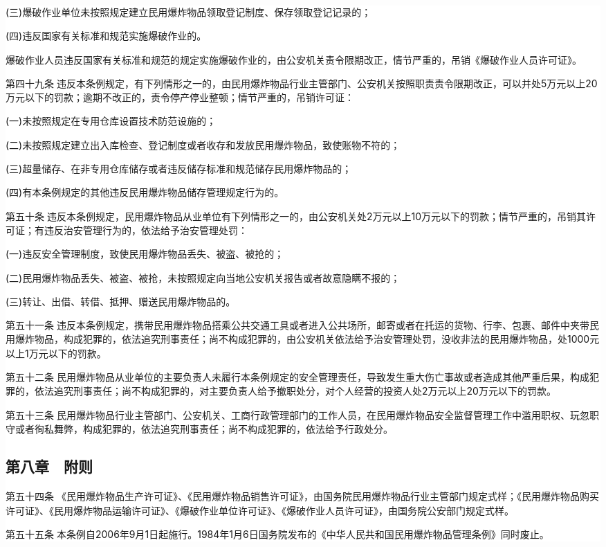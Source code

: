 (三)爆破作业单位未按照规定建立民用爆炸物品领取登记制度、保存领取登记记录的；

(四)违反国家有关标准和规范实施爆破作业的。

爆破作业人员违反国家有关标准和规范的规定实施爆破作业的，由公安机关责令限期改正，情节严重的，吊销《爆破作业人员许可证》。

第四十九条 违反本条例规定，有下列情形之一的，由民用爆炸物品行业主管部门、公安机关按照职责责令限期改正，可以并处5万元以上20万元以下的罚款；逾期不改正的，责令停产停业整顿；情节严重的，吊销许可证：

(一)未按照规定在专用仓库设置技术防范设施的；

(二)未按照规定建立出入库检查、登记制度或者收存和发放民用爆炸物品，致使账物不符的；

(三)超量储存、在非专用仓库储存或者违反储存标准和规范储存民用爆炸物品的；

(四)有本条例规定的其他违反民用爆炸物品储存管理规定行为的。

第五十条 违反本条例规定，民用爆炸物品从业单位有下列情形之一的，由公安机关处2万元以上10万元以下的罚款；情节严重的，吊销其许可证；有违反治安管理行为的，依法给予治安管理处罚：

(一)违反安全管理制度，致使民用爆炸物品丢失、被盗、被抢的；

(二)民用爆炸物品丢失、被盗、被抢，未按照规定向当地公安机关报告或者故意隐瞒不报的；

(三)转让、出借、转借、抵押、赠送民用爆炸物品的。

第五十一条 违反本条例规定，携带民用爆炸物品搭乘公共交通工具或者进入公共场所，邮寄或者在托运的货物、行李、包裹、邮件中夹带民用爆炸物品，构成犯罪的，依法追究刑事责任；尚不构成犯罪的，由公安机关依法给予治安管理处罚，没收非法的民用爆炸物品，处1000元以上1万元以下的罚款。

第五十二条 民用爆炸物品从业单位的主要负责人未履行本条例规定的安全管理责任，导致发生重大伤亡事故或者造成其他严重后果，构成犯罪的，依法追究刑事责任；尚不构成犯罪的，对主要负责人给予撤职处分，对个人经营的投资人处2万元以上20万元以下的罚款。

第五十三条 民用爆炸物品行业主管部门、公安机关、工商行政管理部门的工作人员，在民用爆炸物品安全监督管理工作中滥用职权、玩忽职守或者徇私舞弊，构成犯罪的，依法追究刑事责任；尚不构成犯罪的，依法给予行政处分。

## 第八章　附则

第五十四条 《民用爆炸物品生产许可证》、《民用爆炸物品销售许可证》，由国务院民用爆炸物品行业主管部门规定式样；《民用爆炸物品购买许可证》、《民用爆炸物品运输许可证》、《爆破作业单位许可证》、《爆破作业人员许可证》，由国务院公安部门规定式样。

第五十五条 本条例自2006年9月1日起施行。1984年1月6日国务院发布的《中华人民共和国民用爆炸物品管理条例》同时废止。